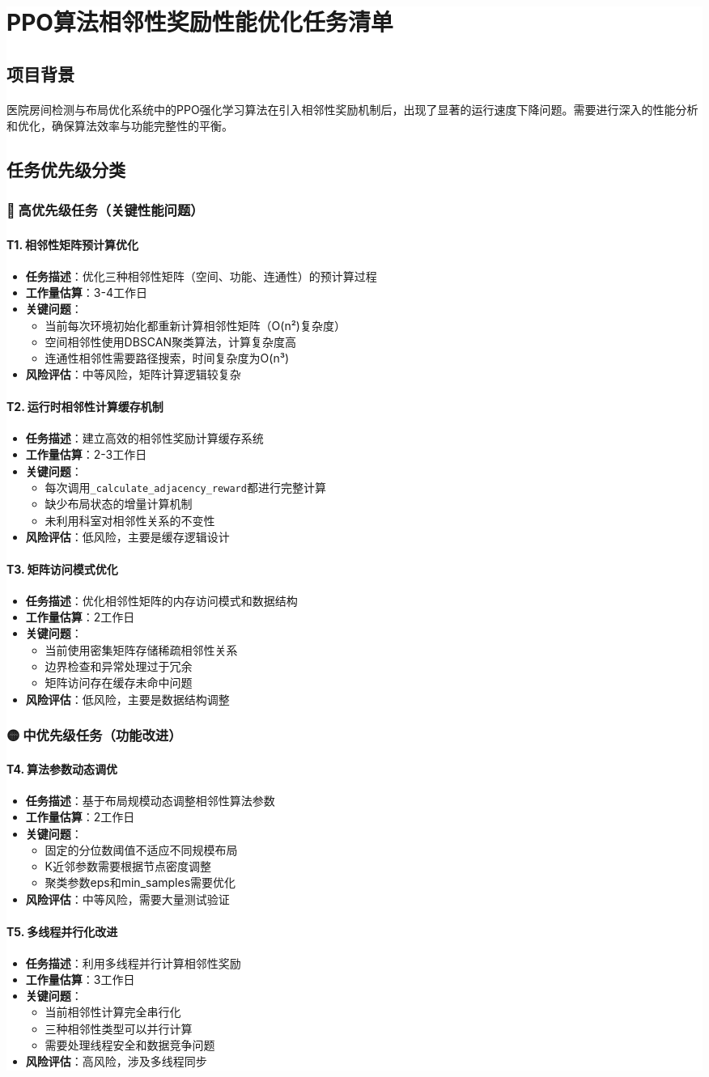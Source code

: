 # PPO算法相邻性奖励性能优化任务清单

## 项目背景

医院房间检测与布局优化系统中的PPO强化学习算法在引入相邻性奖励机制后，出现了显著的运行速度下降问题。需要进行深入的性能分析和优化，确保算法效率与功能完整性的平衡。

## 任务优先级分类

### 🔴 高优先级任务（关键性能问题）

#### T1. 相邻性矩阵预计算优化
- **任务描述**：优化三种相邻性矩阵（空间、功能、连通性）的预计算过程
- **工作量估算**：3-4工作日
- **关键问题**：
  - 当前每次环境初始化都重新计算相邻性矩阵（O(n²)复杂度）
  - 空间相邻性使用DBSCAN聚类算法，计算复杂度高
  - 连通性相邻性需要路径搜索，时间复杂度为O(n³)
- **风险评估**：中等风险，矩阵计算逻辑较复杂

#### T2. 运行时相邻性计算缓存机制
- **任务描述**：建立高效的相邻性奖励计算缓存系统
- **工作量估算**：2-3工作日
- **关键问题**：
  - 每次调用`_calculate_adjacency_reward`都进行完整计算
  - 缺少布局状态的增量计算机制
  - 未利用科室对相邻性关系的不变性
- **风险评估**：低风险，主要是缓存逻辑设计

#### T3. 矩阵访问模式优化
- **任务描述**：优化相邻性矩阵的内存访问模式和数据结构
- **工作量估算**：2工作日
- **关键问题**：
  - 当前使用密集矩阵存储稀疏相邻性关系
  - 边界检查和异常处理过于冗余
  - 矩阵访问存在缓存未命中问题
- **风险评估**：低风险，主要是数据结构调整

### 🟡 中优先级任务（功能改进）

#### T4. 算法参数动态调优
- **任务描述**：基于布局规模动态调整相邻性算法参数
- **工作量估算**：2工作日
- **关键问题**：
  - 固定的分位数阈值不适应不同规模布局
  - K近邻参数需要根据节点密度调整
  - 聚类参数eps和min_samples需要优化
- **风险评估**：中等风险，需要大量测试验证

#### T5. 多线程并行化改进
- **任务描述**：利用多线程并行计算相邻性奖励
- **工作量估算**：3工作日
- **关键问题**：
  - 当前相邻性计算完全串行化
  - 三种相邻性类型可以并行计算
  - 需要处理线程安全和数据竞争问题
- **风险评估**：高风险，涉及多线程同步
